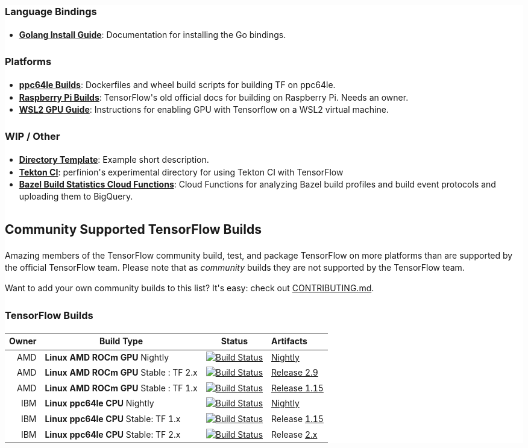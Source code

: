 ### Language Bindings

* [**Golang Install Guide**](golang_install_guide): Documentation for installing
  the Go bindings.

### Platforms

* [**ppc64le Builds**](ppc64le_builds): Dockerfiles and wheel build scripts for
  building TF on ppc64le.
* [**Raspberry Pi Builds**](raspberry_pi_builds): TensorFlow's old official docs
  for building on Raspberry Pi. Needs an owner.
* [**WSL2 GPU Guide**](wsl2_gpu_guide): Instructions for enabling GPU with Tensorflow
  on a WSL2 virtual machine.
  

### WIP / Other

* [**Directory Template**](directory_template): Example short description.
* [**Tekton CI**](tekton): perfinion's experimental directory for using Tekton 
  CI with TensorFlow
* [**Bazel Build Statistics Cloud Functions**](utils/build_stats): Cloud Functions
  for analyzing Bazel build profiles and build event protocols and uploading them
  to BigQuery.


## Community Supported TensorFlow Builds

Amazing members of the TensorFlow community build, test, and package TensorFlow
on more platforms than are supported by the official TensorFlow team. Please
note that as *community* builds they are not supported by the TensorFlow team.

Want to add your own community builds to this list? It's easy: check out
[CONTRIBUTING.md](CONTRIBUTING.md).

### TensorFlow Builds

Owner | Build Type | Status | Artifacts
---: | --- | :---: | :---
AMD | **Linux AMD ROCm GPU** Nightly         | [![Build Status](http://ml-ci.amd.com:21096/job/tensorflow/job/release-rocmfork-develop-upstream/job/rocm-5.2.0-python3x-whls/badge/icon)](http://ml-ci.amd.com:21096/job/tensorflow/job/release-rocmfork-develop-upstream/job/rocm-5.2.0-python3x-whls/)   | [Nightly](http://ml-ci.amd.com:21096/job/tensorflow/job/release-rocmfork-develop-upstream/job/rocm-5.2.0-python3x-whls/lastSuccessfulBuild/)
AMD | **Linux AMD ROCm GPU** Stable : TF 2.x | [![Build Status](http://ml-ci.amd.com:21096/job/tensorflow/job/release-rocmfork-r29-rocm-enhanced/job/rocm-5.2.0-python3x-whls/badge/icon)](http://ml-ci.amd.com:21096/job/tensorflow/job/release-rocmfork-r29-rocm-enhanced/job/rocm-5.2.0-python3x-whls/) | [Release 2.9](http://ml-ci.amd.com:21096/job/tensorflow/job/release-rocmfork-r29-rocm-enhanced/job/rocm-5.2.0-python3x-whls/lastSuccessfulBuild/)
AMD | **Linux AMD ROCm GPU** Stable : TF 1.x | [![Build Status](http://ml-ci.amd.com:21096/job/tf-develop-upstream-releases/job/tensorflow-upstream-rel1.15-enhanced-nightly/badge/icon)](http://ml-ci.amd.com:21096/job/tf-develop-upstream-releases/job/tensorflow-upstream-rel1.15-enhanced-nightly/)   | [Release 1.15](http://ml-ci.amd.com:21096/job/tf-develop-upstream-releases/job/tensorflow-upstream-rel1.15-enhanced-nightly/lastSuccessfulBuild/)
IBM | **Linux ppc64le CPU** Nightly | [![Build Status](https://powerci.osuosl.org/job/TensorFlow_PPC64LE_CPU_Build/badge/icon)](https://powerci.osuosl.org/job/TensorFlow_PPC64LE_CPU_Build/) | [Nightly](https://powerci.osuosl.org/job/TensorFlow_PPC64LE_CPU_Nightly_Artifact/)
IBM | **Linux ppc64le CPU** Stable: TF 1.x | [![Build Status](https://powerci.osuosl.org/job/TensorFlow_PPC64LE_CPU_Release_Build/badge/icon)](https://powerci.osuosl.org/job/TensorFlow_PPC64LE_CPU_Release_Build/) | Release [1.15](https://powerci.osuosl.org/job/TensorFlow_PPC64LE_CPU_Release_Build/)
IBM | **Linux ppc64le CPU** Stable: TF 2.x | [![Build Status](https://powerci.osuosl.org/job/TensorFlow2_PPC64LE_CPU_Release_Build/badge/icon)](https://powerci.osuosl.org/job/TensorFlow2_PPC64LE_CPU_Release_Build/) | Release [2.x](https://powerci.osuosl.org/job/TensorFlow2_PPC64LE_CPU_Release_Build/)